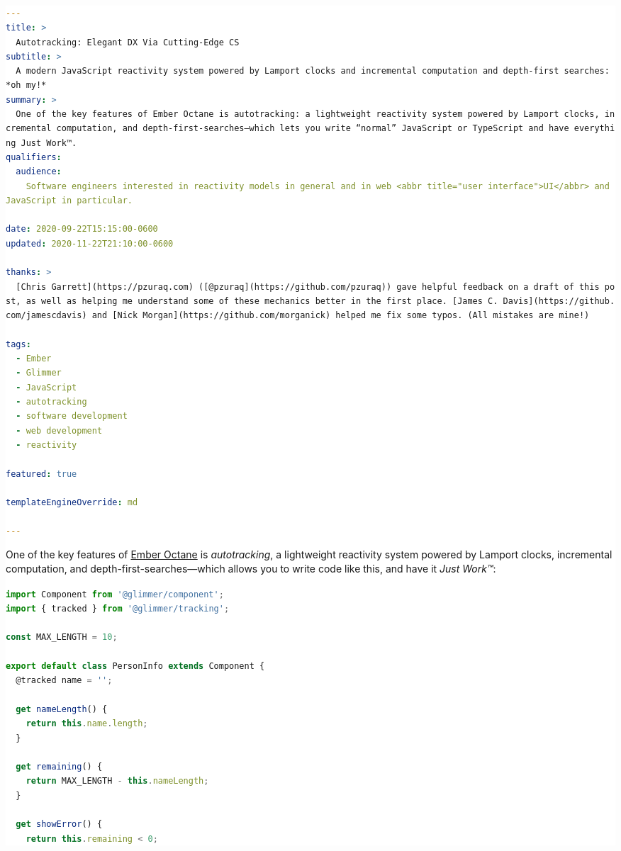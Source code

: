 ```yaml
---
title: >
  Autotracking: Elegant DX Via Cutting-Edge CS
subtitle: >
  A modern JavaScript reactivity system powered by Lamport clocks and incremental computation and depth-first searches: *oh my!*
summary: >
  One of the key features of Ember Octane is autotracking: a lightweight reactivity system powered by Lamport clocks, incremental computation, and depth-first-searches—which lets you write “normal” JavaScript or TypeScript and have everything Just Work™.
qualifiers:
  audience:
    Software engineers interested in reactivity models in general and in web <abbr title="user interface">UI</abbr> and JavaScript in particular.

date: 2020-09-22T15:15:00-0600
updated: 2020-11-22T21:10:00-0600

thanks: >
  [Chris Garrett](https://pzuraq.com) ([@pzuraq](https://github.com/pzuraq)) gave helpful feedback on a draft of this post, as well as helping me understand some of these mechanics better in the first place. [James C. Davis](https://github.com/jamescdavis) and [Nick Morgan](https://github.com/morganick) helped me fix some typos. (All mistakes are mine!)

tags:
  - Ember
  - Glimmer
  - JavaScript
  - autotracking
  - software development
  - web development
  - reactivity

featured: true

templateEngineOverride: md

---
```


One of the key features of [Ember Octane][octane] is *autotracking*, a lightweight reactivity system powered by Lamport clocks, incremental computation, and depth-first-searches—which allows you to write code like this, and have it *Just Work™*:

[octane]: https://emberjs.com

```js
import Component from '@glimmer/component';
import { tracked } from '@glimmer/tracking';

const MAX_LENGTH = 10;

export default class PersonInfo extends Component {
  @tracked name = '';

  get nameLength() {
    return this.name.length;
  }

  get remaining() {
    return MAX_LENGTH - this.nameLength;
  }

  get showError() {
    return this.remaining < 0;
```

[^vue-2wb]: Vue does not *require* two-way binding, but does make it *easy*.
[^updateName-style]: We could switch to a class method here, but we’d just have to switch back later when we come back to the component code again. For Ember users reading this: yes, you *can* use this approach, although it’s currently idiomatic to use `@action`. 
[^closures-classes]: It’s also worth seeing how closures are the [dual](https://en.wikipedia.org/wiki/Duality_(mathematics)) of classes. These two have *the same semantics* as far as an end user is concerned:
[hooks]: https://reactjs.org/docs/hooks-intro.html
[revision-impl]: https://github.com/glimmerjs/glimmer-vm/blob/520fb6f75897e89bea5231f83f5b01bf0bd94fc7/packages/%40glimmer/validator/lib/validators.ts#L14:L18
[^mobx-redux-too]: These same ideas—which are used for Ember’s template layers today—can also be used to implement pay-as-you-go reactivity in totally different reactivity models. For example, you can use it to reimplement [MobX](https://github.com/pzuraq/trackedx) or [Redux](https://github.com/pzuraq/tracked-redux).
[^monotonic]: That is: [*monotonically* increasing][monotonicity].
[monotonicity]: https://en.wikipedia.org/wiki/Monotonic_function
[^reactive-contexts]: Today, the only reactive context Ember has is its template layer, where values you render or pass as arguments to components, modifiers, or helpers are all *reactive*. [Soon][invoke-helper], though, we will also have reactive functions available in JavaScript contexts, which will make the reactivity system fully general!
[^math-max]: There are some details about how it checks the tree and makes sure that it manages its internal state correctly, but it really is [using `Math.max`](https://github.com/glimmerjs/glimmer-vm/blob/e8e2fc6f39a60baac2b72c1a19aea9585b162c47/packages/%40glimmer/validator/lib/validators.ts#L130:L172).
[^reactive-again]: or when using a “reactive function” via [the upcoming `invokeHelper` functionality][invoke-helper]
[^coalescing]: The VM coalesces these bumps so if you set a bunch of values in response to user action or API responses or other inputs, it only triggers *one* re-render, not *many*.
[walkthrough-video]: https://www.youtube.com/watch?v=BjKERSRpPeI&amp;feature=youtu.be
[cg]: https://www.pzuraq.com
[invoke-helper]: https://emberjs.github.io/rfcs/0626-invoke-helper.html